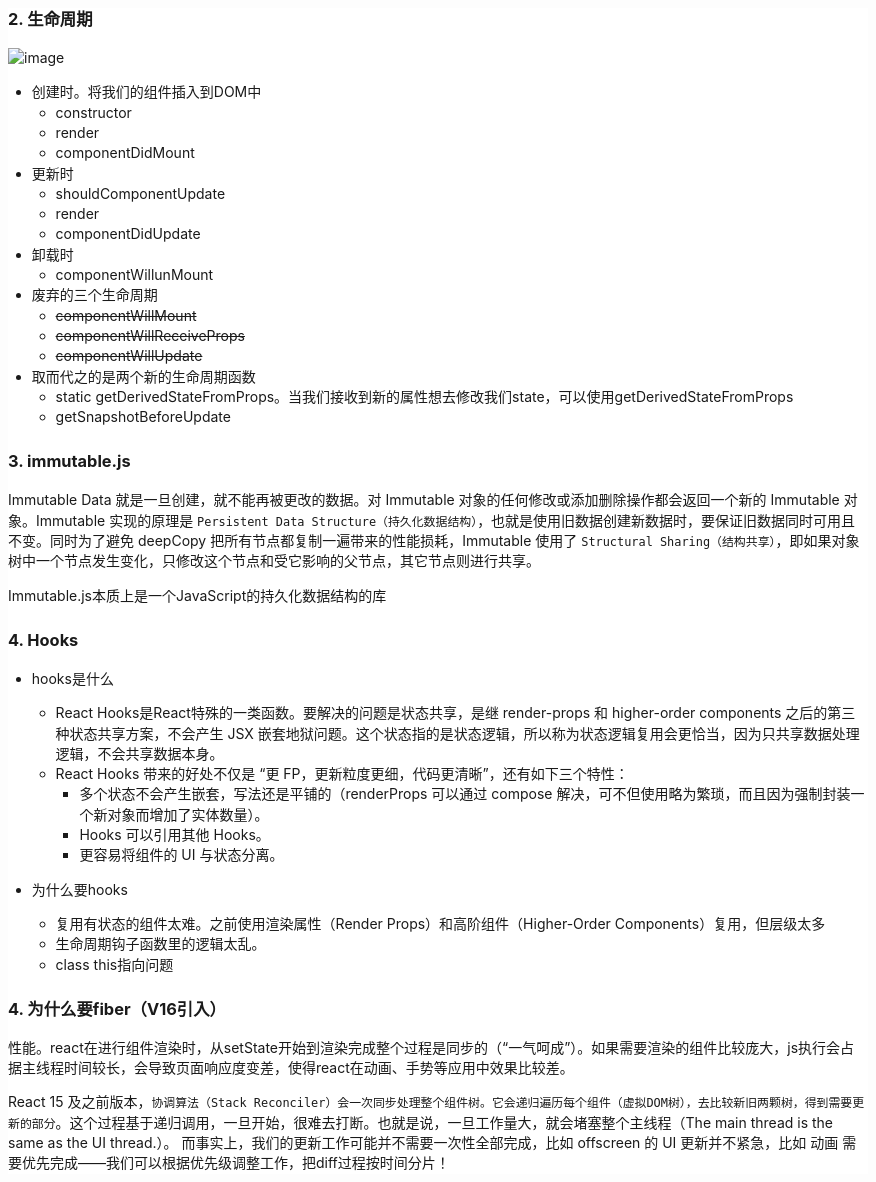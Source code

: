 ### 2. 生命周期

![image](https://user-images.githubusercontent.com/6310131/57915545-9ed18d80-78c3-11e9-8aa5-6d1fb2cd6f63.png)

* 创建时。将我们的组件插入到DOM中
    * constructor
    * render
    * componentDidMount
* 更新时
    * shouldComponentUpdate
    * render
    * componentDidUpdate
* 卸载时
    * componentWillunMount
* 废弃的三个生命周期
    * ~~componentWillMount~~
    * ~~componentWillReceiveProps~~
    * ~~componentWillUpdate~~
* 取而代之的是两个新的生命周期函数
    * static getDerivedStateFromProps。当我们接收到新的属性想去修改我们state，可以使用getDerivedStateFromProps
    * getSnapshotBeforeUpdate

### 3. immutable.js

Immutable Data 就是一旦创建，就不能再被更改的数据。对 Immutable 对象的任何修改或添加删除操作都会返回一个新的 Immutable 对象。Immutable 实现的原理是 `Persistent Data Structure（持久化数据结构）`，也就是使用旧数据创建新数据时，要保证旧数据同时可用且不变。同时为了避免 deepCopy 把所有节点都复制一遍带来的性能损耗，Immutable 使用了 `Structural Sharing（结构共享）`，即如果对象树中一个节点发生变化，只修改这个节点和受它影响的父节点，其它节点则进行共享。

Immutable.js本质上是一个JavaScript的持久化数据结构的库

### 4. Hooks

* hooks是什么
    * React Hooks是React特殊的一类函数。要解决的问题是状态共享，是继 render-props 和 higher-order components 之后的第三种状态共享方案，不会产生 JSX 嵌套地狱问题。这个状态指的是状态逻辑，所以称为状态逻辑复用会更恰当，因为只共享数据处理逻辑，不会共享数据本身。
    * React Hooks 带来的好处不仅是 “更 FP，更新粒度更细，代码更清晰”，还有如下三个特性：
        * 多个状态不会产生嵌套，写法还是平铺的（renderProps 可以通过 compose 解决，可不但使用略为繁琐，而且因为强制封装一个新对象而增加了实体数量）。
        * Hooks 可以引用其他 Hooks。
        * 更容易将组件的 UI 与状态分离。

* 为什么要hooks
    * 复用有状态的组件太难。之前使用渲染属性（Render Props）和高阶组件（Higher-Order Components）复用，但层级太多
    * 生命周期钩子函数里的逻辑太乱。
    * class this指向问题

### 4. 为什么要fiber（V16引入）

性能。react在进行组件渲染时，从setState开始到渲染完成整个过程是同步的（“一气呵成”）。如果需要渲染的组件比较庞大，js执行会占据主线程时间较长，会导致页面响应度变差，使得react在动画、手势等应用中效果比较差。

React 15 及之前版本，`协调算法（Stack Reconciler）会一次同步处理整个组件树。它会递归遍历每个组件（虚拟DOM树），去比较新旧两颗树，得到需要更新的部分`。这个过程基于递归调用，一旦开始，很难去打断。也就是说，一旦工作量大，就会堵塞整个主线程（The main thread is the same as the UI thread.）。
而事实上，我们的更新工作可能并不需要一次性全部完成，比如 offscreen 的 UI 更新并不紧急，比如 动画 需要优先完成——我们可以根据优先级调整工作，把diff过程按时间分片！


